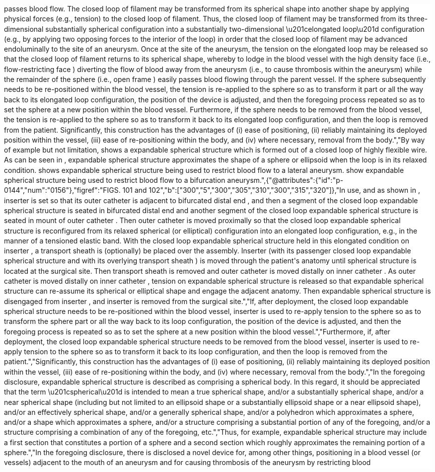 passes blood flow. The closed loop of filament may be transformed from its spherical shape into another shape by applying physical forces (e.g., tension) to the closed loop of filament. Thus, the closed loop of filament may be transformed from its three-dimensional substantially spherical configuration into a substantially two-dimensional \u201celongated loop\u201d configuration (e.g., by applying two opposing forces to the interior of the loop) in order that the closed loop of filament may be advanced endoluminally to the site of an aneurysm. Once at the site of the aneurysm, the tension on the elongated loop may be released so that the closed loop of filament returns to its spherical shape, whereby to lodge in the blood vessel with the high density face (i.e., flow-restricting face ) diverting the flow of blood away from the aneurysm (i.e., to cause thrombosis within the aneurysm) while the remainder of the sphere (i.e., open frame ) easily passes blood flowing through the parent vessel. If the sphere subsequently needs to be re-positioned within the blood vessel, the tension is re-applied to the sphere so as to transform it part or all the way back to its elongated loop configuration, the position of the device is adjusted, and then the foregoing process repeated so as to set the sphere at a new position within the blood vessel. Furthermore, if the sphere needs to be removed from the blood vessel, the tension is re-applied to the sphere so as to transform it back to its elongated loop configuration, and then the loop is removed from the patient. Significantly, this construction has the advantages of (i) ease of positioning, (ii) reliably maintaining its deployed position within the vessel, (iii) ease of re-positioning within the body, and (iv) where necessary, removal from the body.","By way of example but not limitation,  shows a expandable spherical structure  which is formed out of a closed loop of highly flexible wire. As can be seen in , expandable spherical structure  approximates the shape of a sphere or ellipsoid when the loop is in its relaxed condition.  shows expandable spherical structure  being used to restrict blood flow to a lateral aneurysm.  show expandable spherical structure  being used to restrict blood flow to a bifurcation aneurysm.",{"@attributes":{"id":"p-0144","num":"0156"},"figref":"FIGS. 101 and 102","b":["300","5","300","305","310","300","315","320"]},"In use, and as shown in , inserter  is set so that its outer catheter  is adjacent to bifurcated distal end , and then a segment of the closed loop expandable spherical structure  is seated in bifurcated distal end  and another segment of the closed loop expandable spherical structure is seated in mount  of outer catheter . Then outer catheter  is moved proximally so that the closed loop expandable spherical structure  is reconfigured from its relaxed spherical (or elliptical) configuration into an elongated loop configuration, e.g., in the manner of a tensioned elastic band. With the closed loop expandable spherical structure  held in this elongated condition on inserter , a transport sheath  is (optionally) be placed over the assembly. Inserter  (with its passenger closed loop expandable spherical structure  and with its overlying transport sheath ) is moved through the patient's anatomy until spherical structure  is located at the surgical site. Then transport sheath  is removed and outer catheter  is moved distally on inner catheter . As outer catheter  is moved distally on inner catheter , tension on expandable spherical structure  is released so that expandable spherical structure  can re-assume its spherical or elliptical shape and engage the adjacent anatomy. Then expandable spherical structure  is disengaged from inserter , and inserter  is removed from the surgical site.","If, after deployment, the closed loop expandable spherical structure needs to be re-positioned within the blood vessel, inserter  is used to re-apply tension to the sphere so as to transform the sphere part or all the way back to its loop configuration, the position of the device is adjusted, and then the foregoing process is repeated so as to set the sphere at a new position within the blood vessel.","Furthermore, if, after deployment, the closed loop expandable spherical structure  needs to be removed from the blood vessel, inserter  is used to re-apply tension to the sphere so as to transform it back to its loop configuration, and then the loop is removed from the patient.","Significantly, this construction has the advantages of (i) ease of positioning, (ii) reliably maintaining its deployed position within the vessel, (iii) ease of re-positioning within the body, and (iv) where necessary, removal from the body.","In the foregoing disclosure, expandable spherical structure  is described as comprising a spherical body. In this regard, it should be appreciated that the term \u201cspherical\u201d is intended to mean a true spherical shape, and\/or a substantially spherical shape, and\/or a near spherical shape (including but not limited to an ellipsoid shape or a substantially ellipsoid shape or a near ellipsoid shape), and\/or an effectively spherical shape, and\/or a generally spherical shape, and\/or a polyhedron which approximates a sphere, and\/or a shape which approximates a sphere, and\/or a structure comprising a substantial portion of any of the foregoing, and\/or a structure comprising a combination of any of the foregoing, etc.","Thus, for example, expandable spherical structure  may include a first section that constitutes a portion of a sphere and a second section which roughly approximates the remaining portion of a sphere.","In the foregoing disclosure, there is disclosed a novel device for, among other things, positioning in a blood vessel (or vessels) adjacent to the mouth of an aneurysm and for causing thrombosis of the aneurysm by restricting blood